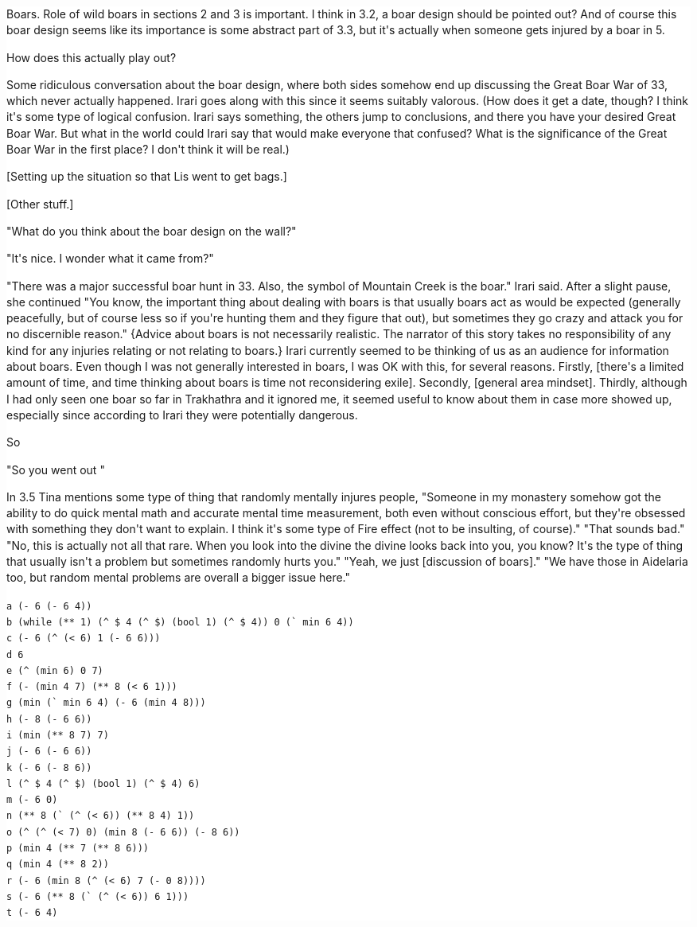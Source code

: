 Boars. Role of wild boars in sections 2 and 3 is important. I think in 3.2, a boar design should be pointed out? And of course this boar design seems like its importance is some abstract part of 3.3, but it's actually when someone gets injured by a boar in 5.

How does this actually play out?

Some ridiculous conversation about the boar design, where both sides somehow end up discussing the Great Boar War of 33, which never actually happened. Irari goes along with this since it seems suitably valorous. (How does it get a date, though? I think it's some type of logical confusion. Irari says something, the others jump to conclusions, and there you have your desired Great Boar War. But what in the world could Irari say that would make everyone that confused? What is the significance of the Great Boar War in the first place? I don't think it will be real.)

[Setting up the situation so that Lis went to get bags.]

[Other stuff.]

"What do you think about the boar design on the wall?"

"It's nice. I wonder what it came from?"

"There was a major successful boar hunt in 33. Also, the symbol of Mountain Creek is the boar." Irari said. After a slight pause, she continued "You know, the important thing about dealing with boars is that usually boars act as would be expected (generally peacefully, but of course less so if you're hunting them and they figure that out), but sometimes they go crazy and attack you for no discernible reason." {Advice about boars is not necessarily realistic. The narrator of this story takes no responsibility of any kind for any injuries relating or not relating to boars.} Irari currently seemed to be thinking of us as an audience for information about boars. Even though I was not generally interested in boars, I was OK with this, for several reasons. Firstly, [there's a limited amount of time, and time thinking about boars is time not reconsidering exile]. Secondly, [general area mindset]. Thirdly, although I had only seen one boar so far in Trakhathra and it ignored me, it seemed useful to know about them in case more showed up, especially since according to Irari they were potentially dangerous.

So

"So you went out "

In 3.5 Tina mentions some type of thing that randomly mentally injures people, "Someone in my monastery somehow got the ability to do quick mental math and accurate mental time measurement, both even without conscious effort, but they're obsessed with something they don't want to explain. I think it's some type of Fire effect (not to be insulting, of course)."
"That sounds bad."
"No, this is actually not all that rare. When you look into the divine the divine looks back into you, you know? It's the type of thing that usually isn't a problem but sometimes randomly hurts you."
"Yeah, we just [discussion of boars]."
"We have those in Aidelaria too, but random mental problems are overall a bigger issue here."

```
a (- 6 (- 6 4))
b (while (** 1) (^ $ 4 (^ $) (bool 1) (^ $ 4)) 0 (` min 6 4))
c (- 6 (^ (< 6) 1 (- 6 6)))
d 6
e (^ (min 6) 0 7)
f (- (min 4 7) (** 8 (< 6 1)))
g (min (` min 6 4) (- 6 (min 4 8)))
h (- 8 (- 6 6))
i (min (** 8 7) 7)
j (- 6 (- 6 6))
k (- 6 (- 8 6))
l (^ $ 4 (^ $) (bool 1) (^ $ 4) 6)
m (- 6 0)
n (** 8 (` (^ (< 6)) (** 8 4) 1))
o (^ (^ (< 7) 0) (min 8 (- 6 6)) (- 8 6))
p (min 4 (** 7 (** 8 6)))
q (min 4 (** 8 2))
r (- 6 (min 8 (^ (< 6) 7 (- 0 8))))
s (- 6 (** 8 (` (^ (< 6)) 6 1)))
t (- 6 4)
```